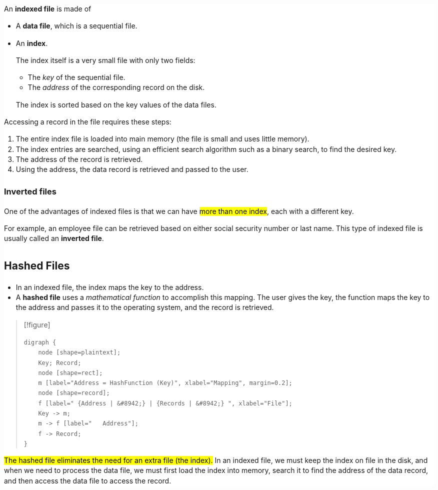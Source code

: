 An **indexed file** is made of

- A **data file**, which is a sequential file.
- An **index**.

    The index itself is a very small file with only two fields:

    <ul>
        <li>The <em>key</em> of the sequential file.</li>
        <li>The <em>address</em> of the corresponding record on the disk.</li>
    </ul>

    The index is sorted based on the key values of the data files.

Accessing a record in the file requires these steps:

1. The entire index file is loaded into main memory (the file is small and uses little memory).
2. The index entries are searched, using an efficient search algorithm such as a binary search, to find the desired key.
3. The address of the record is retrieved.
4. Using the address, the data record is retrieved and passed to the user.

### Inverted files

One of the advantages of indexed files is that we can have <mark>more than one index</mark>, each with a different key.

For example, an employee file can be retrieved based on either social security number or last name. This type of indexed file is usually called an **inverted file**.

## Hashed Files

- In an indexed file, the index maps the key to the address.
- A **hashed file** uses a *mathematical function* to accomplish this mapping. The user gives the key, the function maps the key to the address and passes it to the operating system, and the record is retrieved.

> [!figure]
>
> ```graphviz
> digraph {
>     node [shape=plaintext];
>     Key; Record;
>     node [shape=rect];
>     m [label="Address = HashFunction (Key)", xlabel="Mapping", margin=0.2];
>     node [shape=record];
>     f [label=" {Address | &#8942;} | {Records | &#8942;} ", xlabel="File"];
>     Key -> m;
>     m -> f [label="   Address"];
>     f -> Record;
> }
> ```

<mark>The hashed file eliminates the need for an extra file (the index).</mark> In an indexed file, we must keep the index on file in the disk, and when we need to process the data file, we must first load the index into memory, search it to find the address of the data record, and then access the data file to access the record.
